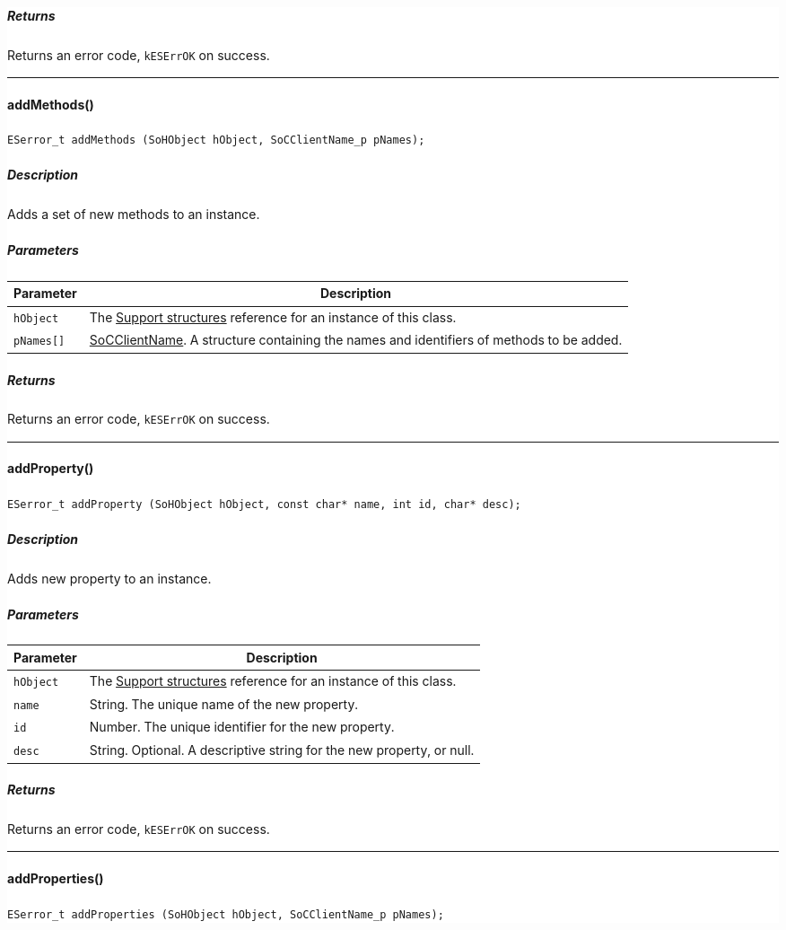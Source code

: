 ##### Returns

Returns an error code, `kESErrOK` on success.

---

#### addMethods()

`ESerror_t addMethods (SoHObject hObject, SoCClientName_p pNames);`

##### Description

Adds a set of new methods to an instance.

##### Parameters

| Parameter  |                                                Description                                                |
| ---------- | --------------------------------------------------------------------------------------------------------- |
| `hObject`  | The [Support structures](#sohobject) reference for an instance of this class.                             |
| `pNames[]` | [SoCClientName](#socclientname). A structure containing the names and identifiers of methods to be added. |

##### Returns

Returns an error code, `kESErrOK` on success.

---

#### addProperty()

`ESerror_t addProperty (SoHObject hObject, const char* name, int id, char* desc);`

##### Description

Adds new property to an instance.

##### Parameters

| Parameter |                                  Description                                  |
| --------- | ----------------------------------------------------------------------------- |
| `hObject` | The [Support structures](#sohobject) reference for an instance of this class. |
| `name`    | String. The unique name of the new property.                                  |
| `id`      | Number. The unique identifier for the new property.                           |
| `desc`    | String. Optional. A descriptive string for the new property, or null.         |

##### Returns

Returns an error code, `kESErrOK` on success.

---

#### addProperties()

`ESerror_t addProperties (SoHObject hObject, SoCClientName_p pNames);`
